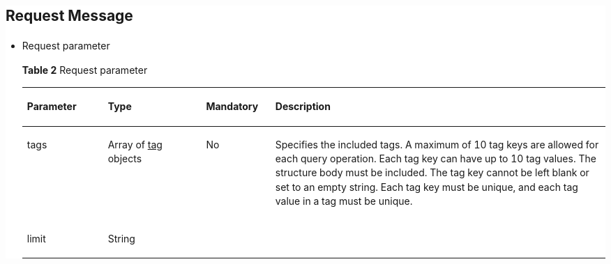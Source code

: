 ## Request Message<a name="en-us_topic_0201534190_section9629111372520"></a>

-   Request parameter

    **Table  2**  Request parameter

    <a name="en-us_topic_0201534190_table6653101362518"></a>
    <table><thead align="left"><tr id="en-us_topic_0201534190_row10890201372517"><th class="cellrowborder" valign="top" width="13.861386138613863%" id="mcps1.2.5.1.1"><p id="en-us_topic_0201534190_p178901213172513"><a name="en-us_topic_0201534190_p178901213172513"></a><a name="en-us_topic_0201534190_p178901213172513"></a><strong id="en-us_topic_0201534190_b842352706193648"><a name="en-us_topic_0201534190_b842352706193648"></a><a name="en-us_topic_0201534190_b842352706193648"></a>Parameter</strong></p>
    </th>
    <th class="cellrowborder" valign="top" width="16.831683168316832%" id="mcps1.2.5.1.2"><p id="en-us_topic_0201534190_p38902139259"><a name="en-us_topic_0201534190_p38902139259"></a><a name="en-us_topic_0201534190_p38902139259"></a><strong id="en-us_topic_0201534190_b842352706193653"><a name="en-us_topic_0201534190_b842352706193653"></a><a name="en-us_topic_0201534190_b842352706193653"></a>Type</strong></p>
    </th>
    <th class="cellrowborder" valign="top" width="11.881188118811881%" id="mcps1.2.5.1.3"><p id="en-us_topic_0201534190_p5890151372511"><a name="en-us_topic_0201534190_p5890151372511"></a><a name="en-us_topic_0201534190_p5890151372511"></a><strong id="en-us_topic_0201534190_b64445104367"><a name="en-us_topic_0201534190_b64445104367"></a><a name="en-us_topic_0201534190_b64445104367"></a>Mandatory</strong></p>
    </th>
    <th class="cellrowborder" valign="top" width="57.42574257425742%" id="mcps1.2.5.1.4"><p id="en-us_topic_0201534190_p3890181342518"><a name="en-us_topic_0201534190_p3890181342518"></a><a name="en-us_topic_0201534190_p3890181342518"></a><strong id="en-us_topic_0201534190_b8423527061645"><a name="en-us_topic_0201534190_b8423527061645"></a><a name="en-us_topic_0201534190_b8423527061645"></a>Description</strong></p>
    </th>
    </tr>
    </thead>
    <tbody><tr id="en-us_topic_0201534190_row11890161322518"><td class="cellrowborder" valign="top" width="13.861386138613863%" headers="mcps1.2.5.1.1 "><p id="en-us_topic_0201534190_p10890111318251"><a name="en-us_topic_0201534190_p10890111318251"></a><a name="en-us_topic_0201534190_p10890111318251"></a>tags</p>
    </td>
    <td class="cellrowborder" valign="top" width="16.831683168316832%" headers="mcps1.2.5.1.2 "><p id="en-us_topic_0201534190_p1239241812243"><a name="en-us_topic_0201534190_p1239241812243"></a><a name="en-us_topic_0201534190_p1239241812243"></a>Array of <a href="#en-us_topic_0201534190_table16632111318253">tag</a> objects</p>
    </td>
    <td class="cellrowborder" valign="top" width="11.881188118811881%" headers="mcps1.2.5.1.3 "><p id="en-us_topic_0201534190_p1889041312253"><a name="en-us_topic_0201534190_p1889041312253"></a><a name="en-us_topic_0201534190_p1889041312253"></a>No</p>
    </td>
    <td class="cellrowborder" valign="top" width="57.42574257425742%" headers="mcps1.2.5.1.4 "><p id="en-us_topic_0201534190_p48900130251"><a name="en-us_topic_0201534190_p48900130251"></a><a name="en-us_topic_0201534190_p48900130251"></a>Specifies the included tags. A maximum of 10 tag keys are allowed for each query operation. Each tag key can have up to 10 tag values. The structure body must be included. The tag key cannot be left blank or set to an empty string. Each tag key must be unique, and each tag value in a tag must be unique.</p>
    </td>
    </tr>
    <tr id="en-us_topic_0201534190_row1389091382511"><td class="cellrowborder" valign="top" width="13.861386138613863%" headers="mcps1.2.5.1.1 "><p id="en-us_topic_0201534190_p389021352513"><a name="en-us_topic_0201534190_p389021352513"></a><a name="en-us_topic_0201534190_p389021352513"></a>limit</p>
    </td>
    <td class="cellrowborder" valign="top" width="16.831683168316832%" headers="mcps1.2.5.1.2 "><p id="en-us_topic_0201534190_p168901813172511"><a name="en-us_topic_0201534190_p168901813172511"></a><a name="en-us_topic_0201534190_p168901813172511"></a>String</p>